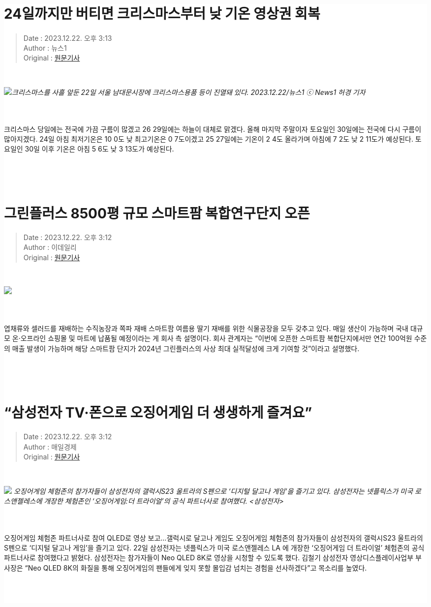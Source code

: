   
# 24일까지만 버티면 크리스마스부터 낮 기온 영상권 회복  
  
> Date : 2023.12.22. 오후 3:13  
> Author : 뉴스1  
> Original : [원문기사](https://n.news.naver.com/mnews/article/421/0007250311?sid=101)  
<br/>  
  
<img src="https://imgnews.pstatic.net/image/421/2023/12/22/0007250311_001_20231222151301383.jpg?type=w647" id="img1"></img><em class="img_desc">크리스마스를 사흘 앞둔 22일 서울 남대문시장에 크리스마스용품 등이 진열돼 있다. 2023.12.22/뉴스1 ⓒ News1 허경 기자</em>  
<br/><br/>  
  
크리스마스 당일에는 전국에 가끔 구름이 많겠고 26 29일에는 하늘이 대체로 맑겠다.
올해 마지막 주말이자 토요일인 30일에는 전국에 다시 구름이 많아지겠다.
24일 아침 최저기온은 10 0도 낮 최고기온은 0 7도이겠고 25 27일에는 기온이 2 4도 올라가며 아침에 7 2도 낮 2 11도가 예상된다.
토요일인 30일 이후 기온은 아침 5 6도 낮 3 13도가 예상된다.  
<br/><br/><br/>  

  
# 그린플러스 8500평 규모 스마트팜 복합연구단지 오픈  
  
> Date : 2023.12.22. 오후 3:12  
> Author : 이데일리  
> Original : [원문기사](https://n.news.naver.com/mnews/article/018/0005642710?sid=101)  
<br/>  
  
<img src="https://imgnews.pstatic.net/image/018/2023/12/22/0005642710_001_20231222151208297.jpg?type=w647" id="img1"></img>  
<br/><br/>  
  
엽채류와 셀러드를 재배하는 수직농장과 쪽파 재배 스마트팜 여름용 딸기 재배를 위한 식물공장을 모두 갖추고 있다.
매일 생산이 가능하며 국내 대규모 온·오프라인 쇼핑몰 및 마트에 납품될 예정이라는 게 회사 측 설명이다.
회사 관계자는 “이번에 오픈한 스마트팜 복합단지에서만 연간 100억원 수준의 매출 발생이 가능하며 해당 스마트팜 단지가 2024년 그린플러스의 사상 최대 실적달성에 크게 기여할 것”이라고 설명했다.  
<br/><br/><br/>  

  
# “삼성전자 TV·폰으로 오징어게임 더 생생하게 즐겨요”  
  
> Date : 2023.12.22. 오후 3:12  
> Author : 매일경제  
> Original : [원문기사](https://n.news.naver.com/mnews/article/009/0005234096?sid=101)  
<br/>  
  
<img src="https://imgnews.pstatic.net/image/009/2023/12/22/0005234096_001_20231222151205820.jpg?type=w647" id="img1"></img><em class="img_desc"> 오징어게임 체험존의 참가자들이 삼성전자의 갤럭시S23 울트라의 S펜으로 ‘디지털 달고나 게임’을 즐기고 있다. 삼성전자는 넷플릭스가 미국 로스앤젤레스에 개장한 체험존인 ‘오징어게임:더 트라이얼’의 공식 파트너사로 참여했다. &lt;삼성전자&gt;</em>  
<br/><br/>  
  
오징어게임 체험존 파트너사로 참여 QLED로 영상 보고…갤럭시로 달고나 게임도 오징어게임 체험존의 참가자들이 삼성전자의 갤럭시S23 울트라의 S펜으로 ‘디지털 달고나 게임’을 즐기고 있다.
22일 삼성전자는 넷플릭스가 미국 로스앤젤레스 LA 에 개장한 ‘오징어게임 더 트라이얼’ 체험존의 공식 파트너사로 참여했다고 밝혔다.
삼성전자는 참가자들이 Neo QLED 8K로 영상을 시청할 수 있도록 했다.
김철기 삼성전자 영상디스플레이사업부 부사장은 “Neo QLED 8K의 화질을 통해 오징어게임의 팬들에게 잊지 못할 몰입감 넘치는 경험을 선사하겠다”고 목소리를 높였다.  
<br/><br/><br/>  

